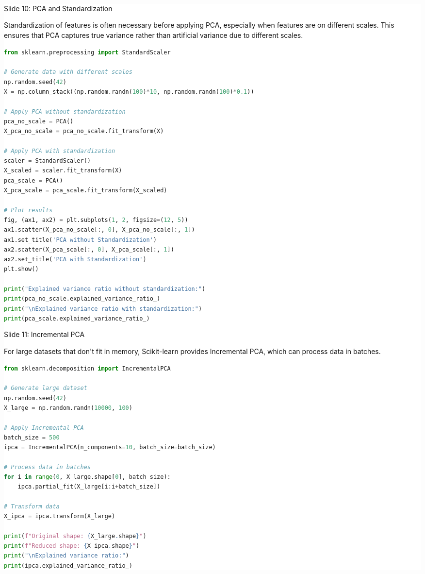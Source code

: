 Slide 10: PCA and Standardization

Standardization of features is often necessary before applying PCA, especially when features are on different scales. This ensures that PCA captures true variance rather than artificial variance due to different scales.

```python
from sklearn.preprocessing import StandardScaler

# Generate data with different scales
np.random.seed(42)
X = np.column_stack((np.random.randn(100)*10, np.random.randn(100)*0.1))

# Apply PCA without standardization
pca_no_scale = PCA()
X_pca_no_scale = pca_no_scale.fit_transform(X)

# Apply PCA with standardization
scaler = StandardScaler()
X_scaled = scaler.fit_transform(X)
pca_scale = PCA()
X_pca_scale = pca_scale.fit_transform(X_scaled)

# Plot results
fig, (ax1, ax2) = plt.subplots(1, 2, figsize=(12, 5))
ax1.scatter(X_pca_no_scale[:, 0], X_pca_no_scale[:, 1])
ax1.set_title('PCA without Standardization')
ax2.scatter(X_pca_scale[:, 0], X_pca_scale[:, 1])
ax2.set_title('PCA with Standardization')
plt.show()

print("Explained variance ratio without standardization:")
print(pca_no_scale.explained_variance_ratio_)
print("\nExplained variance ratio with standardization:")
print(pca_scale.explained_variance_ratio_)
```

Slide 11: Incremental PCA

For large datasets that don't fit in memory, Scikit-learn provides Incremental PCA, which can process data in batches.

```python
from sklearn.decomposition import IncrementalPCA

# Generate large dataset
np.random.seed(42)
X_large = np.random.randn(10000, 100)

# Apply Incremental PCA
batch_size = 500
ipca = IncrementalPCA(n_components=10, batch_size=batch_size)

# Process data in batches
for i in range(0, X_large.shape[0], batch_size):
    ipca.partial_fit(X_large[i:i+batch_size])

# Transform data
X_ipca = ipca.transform(X_large)

print(f"Original shape: {X_large.shape}")
print(f"Reduced shape: {X_ipca.shape}")
print("\nExplained variance ratio:")
print(ipca.explained_variance_ratio_)
```
